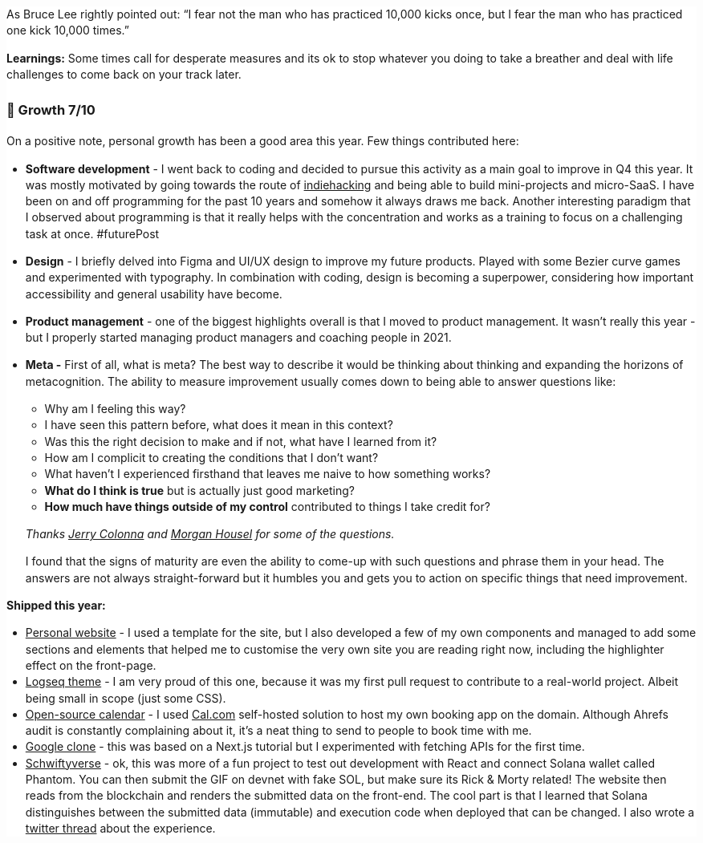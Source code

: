As Bruce Lee rightly pointed out: “I fear not the man who has practiced 10,000 kicks once, but I fear the man who has practiced one kick 10,000 times.”

**Learnings:** Some times call for desperate measures and its ok to stop whatever you doing to take a breather and deal with life challenges to come back on your track later.

### 🚀 Growth 7/10

On a positive note, personal growth has been a good area this year. Few things contributed here:

- **Software development** - I went back to coding and decided to pursue this activity as a main goal to improve in Q4 this year. It was mostly motivated by going towards the route of [indiehacking](http://www.indiehackers.com) and being able to build mini-projects and micro-SaaS. I have been on and off programming for the past 10 years and somehow it always draws me back.
  Another interesting paradigm that I observed about programming is that it really helps with the concentration and works as a training to focus on a challenging task at once. #futurePost
- **Design** - I briefly delved into Figma and UI/UX design to improve my future products. Played with some Bezier curve games and experimented with typography. In combination with coding, design is becoming a superpower, considering how important accessibility and general usability have become.
- **Product management** - one of the biggest highlights overall is that I moved to product management. It wasn’t really this year - but I properly started managing product managers and coaching people in 2021.
- **Meta -** First of all, what is meta? The best way to describe it would be thinking about thinking and expanding the horizons of metacognition. The ability to measure improvement usually comes down to being able to answer questions like:

  - Why am I feeling this way?
  - I have seen this pattern before, what does it mean in this context?
  - Was this the right decision to make and if not, what have I learned from it?
  - How am I complicit to creating the conditions that I don’t want?
  - What haven’t I experienced firsthand that leaves me naive to how something works?
  - **What do I think is true** but is actually just good marketing?
  - **How much have things outside of my control** contributed to things I take credit for?

  _Thanks [Jerry Colonna](https://www.reboot.io/team/jerry-colonna/) and [Morgan Housel](https://twitter.com/morganhousel) for some of the questions._

  I found that the signs of maturity are even the ability to come-up with such questions and phrase them in your head. The answers are not always straight-forward but it humbles you and gets you to action on specific things that need improvement.

**Shipped this year:**

- [Personal website](http://www.kirillso.com) - I used a template for the site, but I also developed a few of my own components and managed to add some sections and elements that helped me to customise the very own site you are reading right now, including the highlighter effect on the front-page.
- [Logseq theme](https://github.com/kirso/logseq-panic-theme) - I am very proud of this one, because it was my first pull request to contribute to a real-world project. Albeit being small in scope (just some CSS).
- [Open-source calendar](https://calendar.kirillso.com/) - I used [Cal.com](http://Cal.com) self-hosted solution to host my own booking app on the domain. Although Ahrefs audit is constantly complaining about it, it’s a neat thing to send to people to book time with me.
- [Google clone](https://www.kirillso.com/blog/google-clone-project) - this was based on a Next.js tutorial but I experimented with fetching APIs for the first time.
- [Schwiftyverse](https://schwiftyverse-kirso.vercel.app/) - ok, this was more of a fun project to test out development with React and connect Solana wallet called Phantom. You can then submit the GIF on devnet with fake SOL, but make sure its Rick & Morty related! The website then reads from the blockchain and renders the submitted data on the front-end. The cool part is that I learned that Solana distinguishes between the submitted data (immutable) and execution code when deployed that can be changed. I also wrote a [twitter thread](https://twitter.com/sokirill/status/1463049522876071940) about the experience.
